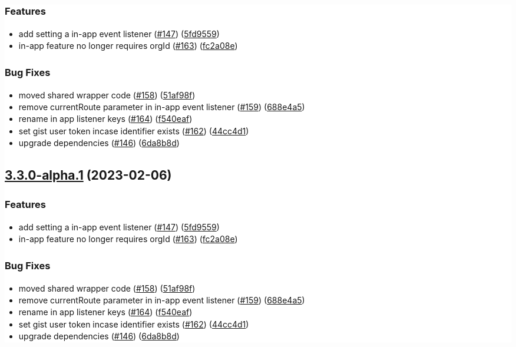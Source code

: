 
### Features

* add setting a in-app event listener ([#147](https://github.com/customerio/customerio-android/issues/147)) ([5fd9559](https://github.com/customerio/customerio-android/commit/5fd95590788b518c3fddcea60795c04e128c49a7))
* in-app feature no longer requires orgId ([#163](https://github.com/customerio/customerio-android/issues/163)) ([fc2a08e](https://github.com/customerio/customerio-android/commit/fc2a08eda19a2f6387790aec442512fb115e0ea0))


### Bug Fixes

* moved shared wrapper code ([#158](https://github.com/customerio/customerio-android/issues/158)) ([51af98f](https://github.com/customerio/customerio-android/commit/51af98f13ec1ab26fbd2bbc160a817eb19ccb080))
* remove currentRoute parameter in in-app event listener ([#159](https://github.com/customerio/customerio-android/issues/159)) ([688e4a5](https://github.com/customerio/customerio-android/commit/688e4a53a031b02a1ef81b61e328b1a35cd77381))
* rename in app listener keys ([#164](https://github.com/customerio/customerio-android/issues/164)) ([f540eaf](https://github.com/customerio/customerio-android/commit/f540eaf10310ab97e57912fe5382f39319a565af))
* set gist user token incase identifier exists ([#162](https://github.com/customerio/customerio-android/issues/162)) ([44cc4d1](https://github.com/customerio/customerio-android/commit/44cc4d11fc11a2e96fcdc0fa1b83f012fb25fbd5))
* upgrade dependencies ([#146](https://github.com/customerio/customerio-android/issues/146)) ([6da8b8d](https://github.com/customerio/customerio-android/commit/6da8b8d3d16fa1c9c0acdb6012271a2252b30951))

## [3.3.0-alpha.1](https://github.com/customerio/customerio-android/compare/3.2.0...3.3.0-alpha.1) (2023-02-06)


### Features

* add setting a in-app event listener ([#147](https://github.com/customerio/customerio-android/issues/147)) ([5fd9559](https://github.com/customerio/customerio-android/commit/5fd95590788b518c3fddcea60795c04e128c49a7))
* in-app feature no longer requires orgId ([#163](https://github.com/customerio/customerio-android/issues/163)) ([fc2a08e](https://github.com/customerio/customerio-android/commit/fc2a08eda19a2f6387790aec442512fb115e0ea0))


### Bug Fixes

* moved shared wrapper code ([#158](https://github.com/customerio/customerio-android/issues/158)) ([51af98f](https://github.com/customerio/customerio-android/commit/51af98f13ec1ab26fbd2bbc160a817eb19ccb080))
* remove currentRoute parameter in in-app event listener ([#159](https://github.com/customerio/customerio-android/issues/159)) ([688e4a5](https://github.com/customerio/customerio-android/commit/688e4a53a031b02a1ef81b61e328b1a35cd77381))
* rename in app listener keys ([#164](https://github.com/customerio/customerio-android/issues/164)) ([f540eaf](https://github.com/customerio/customerio-android/commit/f540eaf10310ab97e57912fe5382f39319a565af))
* set gist user token incase identifier exists ([#162](https://github.com/customerio/customerio-android/issues/162)) ([44cc4d1](https://github.com/customerio/customerio-android/commit/44cc4d11fc11a2e96fcdc0fa1b83f012fb25fbd5))
* upgrade dependencies ([#146](https://github.com/customerio/customerio-android/issues/146)) ([6da8b8d](https://github.com/customerio/customerio-android/commit/6da8b8d3d16fa1c9c0acdb6012271a2252b30951))
